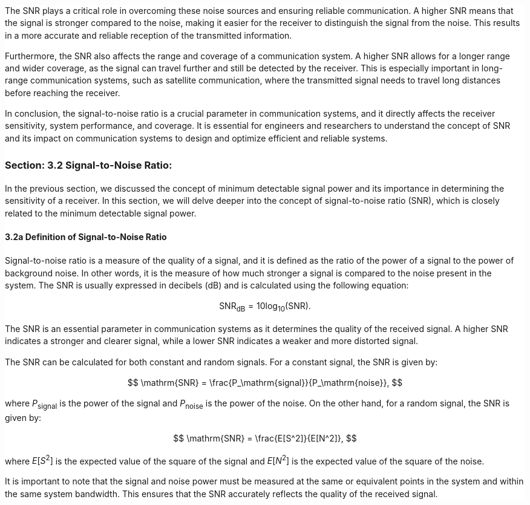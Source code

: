 The SNR plays a critical role in overcoming these noise sources and ensuring reliable communication. A higher SNR means that the signal is stronger compared to the noise, making it easier for the receiver to distinguish the signal from the noise. This results in a more accurate and reliable reception of the transmitted information.

Furthermore, the SNR also affects the range and coverage of a communication system. A higher SNR allows for a longer range and wider coverage, as the signal can travel further and still be detected by the receiver. This is especially important in long-range communication systems, such as satellite communication, where the transmitted signal needs to travel long distances before reaching the receiver.

In conclusion, the signal-to-noise ratio is a crucial parameter in communication systems, and it directly affects the receiver sensitivity, system performance, and coverage. It is essential for engineers and researchers to understand the concept of SNR and its impact on communication systems to design and optimize efficient and reliable systems. 


### Section: 3.2 Signal-to-Noise Ratio:

In the previous section, we discussed the concept of minimum detectable signal power and its importance in determining the sensitivity of a receiver. In this section, we will delve deeper into the concept of signal-to-noise ratio (SNR), which is closely related to the minimum detectable signal power.

#### 3.2a Definition of Signal-to-Noise Ratio

Signal-to-noise ratio is a measure of the quality of a signal, and it is defined as the ratio of the power of a signal to the power of background noise. In other words, it is the measure of how much stronger a signal is compared to the noise present in the system. The SNR is usually expressed in decibels (dB) and is calculated using the following equation:

$$
\mathrm{SNR_{dB}} = 10 \log_{10} \left ( \mathrm{SNR} \right ).
$$

The SNR is an essential parameter in communication systems as it determines the quality of the received signal. A higher SNR indicates a stronger and clearer signal, while a lower SNR indicates a weaker and more distorted signal.

The SNR can be calculated for both constant and random signals. For a constant signal, the SNR is given by:

$$
\mathrm{SNR} = \frac{P_\mathrm{signal}}{P_\mathrm{noise}},
$$

where $P_\mathrm{signal}$ is the power of the signal and $P_\mathrm{noise}$ is the power of the noise. On the other hand, for a random signal, the SNR is given by:

$$
\mathrm{SNR} = \frac{E[S^2]}{E[N^2]},
$$

where $E[S^2]$ is the expected value of the square of the signal and $E[N^2]$ is the expected value of the square of the noise.

It is important to note that the signal and noise power must be measured at the same or equivalent points in the system and within the same system bandwidth. This ensures that the SNR accurately reflects the quality of the received signal.
